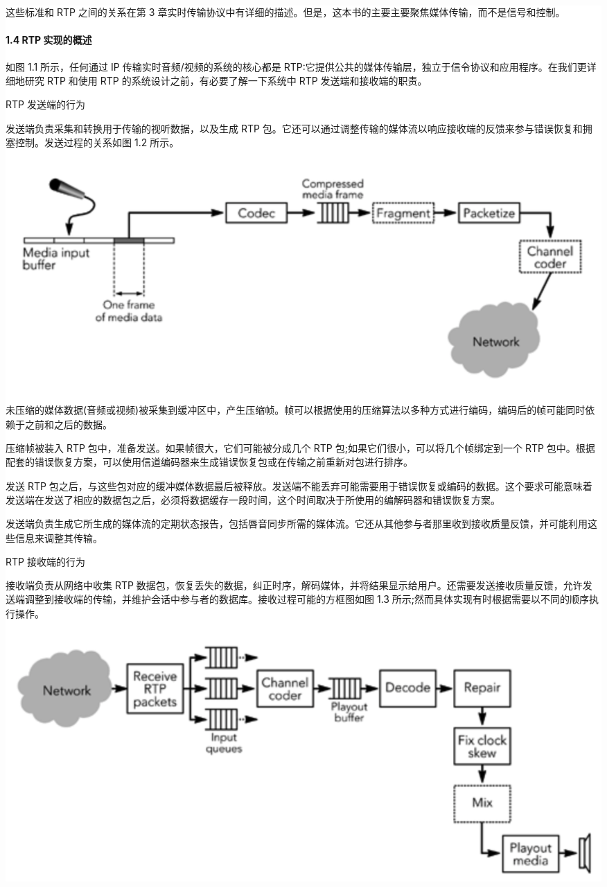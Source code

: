 这些标准和 RTP 之间的关系在第 3 章实时传输协议中有详细的描述。但是，这本书的主要主要聚焦媒体传输，而不是信号和控制。

#### 1.4 RTP 实现的概述

如图 1.1 所示，任何通过 IP 传输实时音频/视频的系统的核心都是 RTP:它提供公共的媒体传输层，独立于信令协议和应用程序。在我们更详细地研究 RTP 和使用 RTP 的系统设计之前，有必要了解一下系统中 RTP 发送端和接收端的职责。

RTP 发送端的行为

发送端负责采集和转换用于传输的视听数据，以及生成 RTP 包。它还可以通过调整传输的媒体流以响应接收端的反馈来参与错误恢复和拥塞控制。发送过程的关系如图 1.2 所示。
![](image/Figure1.2.png)

未压缩的媒体数据(音频或视频)被采集到缓冲区中，产生压缩帧。帧可以根据使用的压缩算法以多种方式进行编码，编码后的帧可能同时依赖于之前和之后的数据。

压缩帧被装入 RTP 包中，准备发送。如果帧很大，它们可能被分成几个 RTP 包;如果它们很小，可以将几个帧绑定到一个 RTP 包中。根据配套的错误恢复方案，可以使用信道编码器来生成错误恢复包或在传输之前重新对包进行排序。

发送 RTP 包之后，与这些包对应的缓冲媒体数据最后被释放。发送端不能丢弃可能需要用于错误恢复或编码的数据。这个要求可能意味着发送端在发送了相应的数据包之后，必须将数据缓存一段时间，这个时间取决于所使用的编解码器和错误恢复方案。

发送端负责生成它所生成的媒体流的定期状态报告，包括唇音同步所需的媒体流。它还从其他参与者那里收到接收质量反馈，并可能利用这些信息来调整其传输。

RTP 接收端的行为

接收端负责从网络中收集 RTP 数据包，恢复丢失的数据，纠正时序，解码媒体，并将结果显示给用户。还需要发送接收质量反馈，允许发送端调整到接收端的传输，并维护会话中参与者的数据库。接收过程可能的方框图如图 1.3 所示;然而具体实现有时根据需要以不同的顺序执行操作。

![](image/Figure1.3.png)
